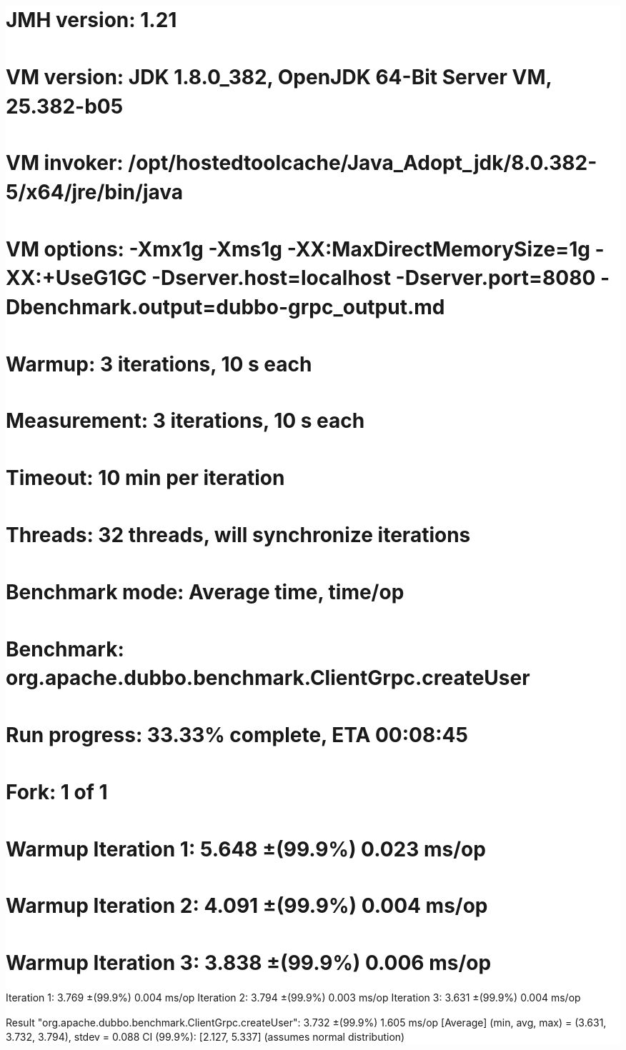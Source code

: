 
# JMH version: 1.21
# VM version: JDK 1.8.0_382, OpenJDK 64-Bit Server VM, 25.382-b05
# VM invoker: /opt/hostedtoolcache/Java_Adopt_jdk/8.0.382-5/x64/jre/bin/java
# VM options: -Xmx1g -Xms1g -XX:MaxDirectMemorySize=1g -XX:+UseG1GC -Dserver.host=localhost -Dserver.port=8080 -Dbenchmark.output=dubbo-grpc_output.md
# Warmup: 3 iterations, 10 s each
# Measurement: 3 iterations, 10 s each
# Timeout: 10 min per iteration
# Threads: 32 threads, will synchronize iterations
# Benchmark mode: Average time, time/op
# Benchmark: org.apache.dubbo.benchmark.ClientGrpc.createUser

# Run progress: 33.33% complete, ETA 00:08:45
# Fork: 1 of 1
# Warmup Iteration   1: 5.648 ±(99.9%) 0.023 ms/op
# Warmup Iteration   2: 4.091 ±(99.9%) 0.004 ms/op
# Warmup Iteration   3: 3.838 ±(99.9%) 0.006 ms/op
Iteration   1: 3.769 ±(99.9%) 0.004 ms/op
Iteration   2: 3.794 ±(99.9%) 0.003 ms/op
Iteration   3: 3.631 ±(99.9%) 0.004 ms/op


Result "org.apache.dubbo.benchmark.ClientGrpc.createUser":
  3.732 ±(99.9%) 1.605 ms/op [Average]
  (min, avg, max) = (3.631, 3.732, 3.794), stdev = 0.088
  CI (99.9%): [2.127, 5.337] (assumes normal distribution)
